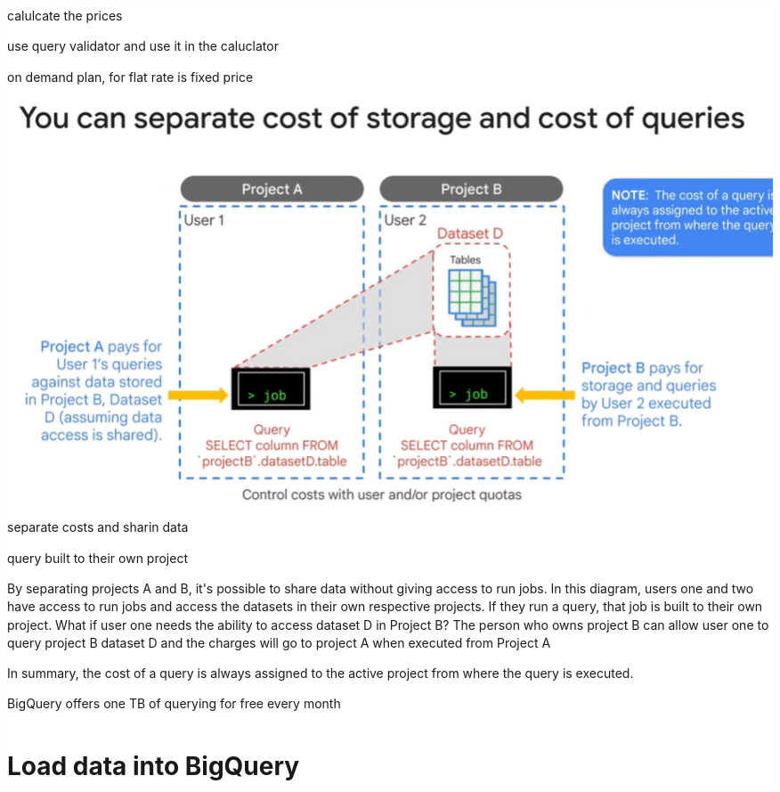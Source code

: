calulcate the prices

use query validator and use it in the caluclator

on demand plan, for flat rate is fixed price

![1687890682623.png](./1687890682623.png)

separate costs and sharin data

query built to their own project

By separating projects A and B, it's possible to share data
without giving access to run jobs. In this diagram, users one and two have access to run jobs and access the datasets in their own respective projects. If they run a query, that job is built to their own project.
What if user one needs the ability to access dataset D in Project B? The person who owns project B can allow user one to query project B dataset D
and the charges will go to project A when executed from Project A

In summary, the cost of a query is always assigned to the active project from where the query is executed.

BigQuery offers one TB of querying for free every month

# Load data into BigQuery
